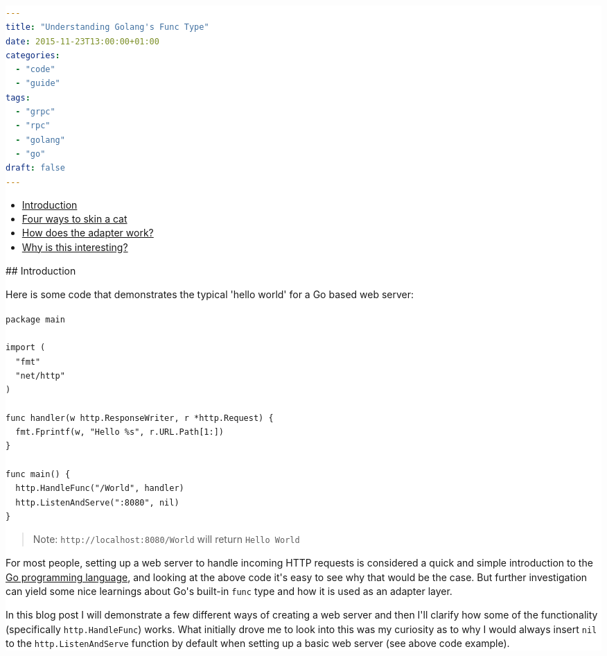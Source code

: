 ```yaml
---
title: "Understanding Golang's Func Type"
date: 2015-11-23T13:00:00+01:00
categories:
  - "code"
  - "guide"
tags:
  - "grpc"
  - "rpc"
  - "golang"
  - "go"
draft: false
---
```


- [Introduction](#1)
- [Four ways to skin a cat](#2)
- [How does the adapter work?](#3)
- [Why is this interesting?](#4)

<div id="1"></div>
## Introduction

Here is some code that demonstrates the typical 'hello world' for a Go based web server:

```
package main

import (
  "fmt"
  "net/http"
)

func handler(w http.ResponseWriter, r *http.Request) {
  fmt.Fprintf(w, "Hello %s", r.URL.Path[1:])
}

func main() {
  http.HandleFunc("/World", handler)
  http.ListenAndServe(":8080", nil)
}
```

> Note: `http://localhost:8080/World` will return `Hello World`

For most people, setting up a web server to handle incoming HTTP requests is considered a quick and simple introduction to the [Go programming language](https://golang.org/), and looking at the above code it's easy to see why that would be the case. But further investigation can yield some nice learnings about Go's built-in `func` type and how it is used as an adapter layer.

In this blog post I will demonstrate a few different ways of creating a web server and then I'll clarify how some of the functionality (specifically `http.HandleFunc`) works. What initially drove me to look into this was my curiosity as to why I would always insert `nil` to the `http.ListenAndServe` function by default when setting up a basic web server (see above code example). 
